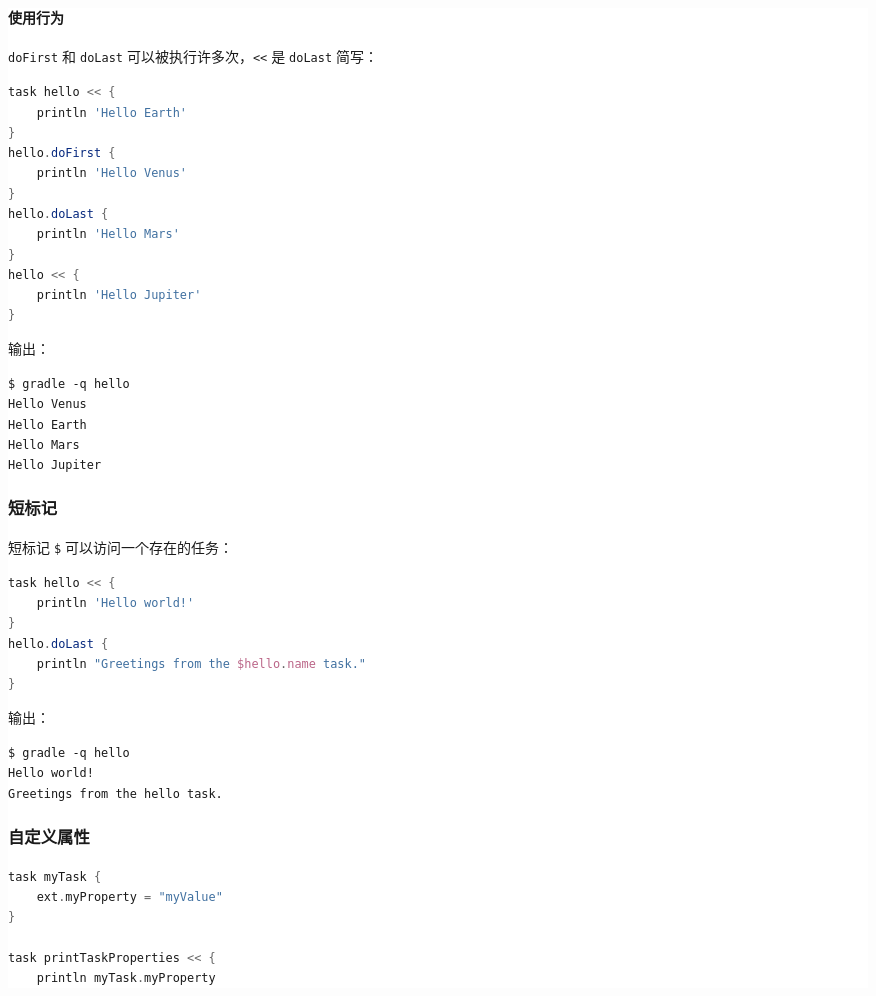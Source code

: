 #### 使用行为

`doFirst` 和 `doLast` 可以被执行许多次，`<<` 是 `doLast` 简写：

```groovy
task hello << {
    println 'Hello Earth'
}
hello.doFirst {
    println 'Hello Venus'
}
hello.doLast {
    println 'Hello Mars'
}
hello << {
    println 'Hello Jupiter'
}
```

输出：

```shell
$ gradle -q hello
Hello Venus
Hello Earth
Hello Mars
Hello Jupiter
```

### 短标记

短标记 `$` 可以访问一个存在的任务：

```groovy
task hello << {
    println 'Hello world!'
}
hello.doLast {
    println "Greetings from the $hello.name task."
}
```

输出：

```shell
$ gradle -q hello
Hello world!
Greetings from the hello task.
```

### 自定义属性

```groovy
task myTask {
    ext.myProperty = "myValue"
}

task printTaskProperties << {
    println myTask.myProperty

```
